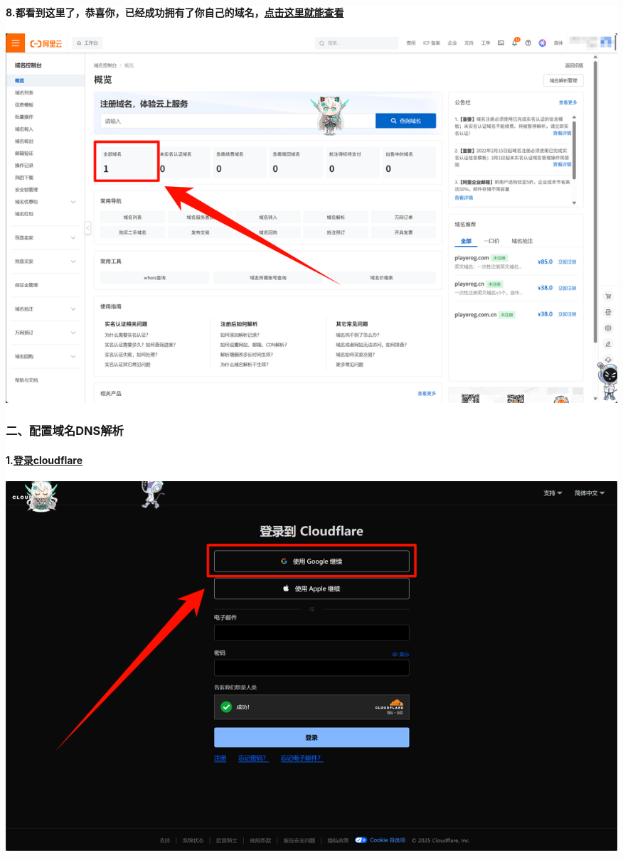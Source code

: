 #### 8.都看到这里了，恭喜你，已经成功拥有了你自己的域名，[点击这里就能查看](https://dc.console.aliyun.com/next/index#/overview)

![p16](../img/p001/p16.png)

### 二、配置域名DNS解析

#### 1.[登录cloudflare](https://dash.cloudflare.com/login)

![p17](../img/p001/p17.png)
